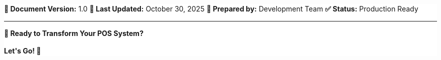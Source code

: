 
**📝 Document Version:** 1.0
**📅 Last Updated:** October 30, 2025
**👤 Prepared by:** Development Team
**✅ Status:** Production Ready

---

**🎯 Ready to Transform Your POS System?** 

**Let's Go! 🚀**
